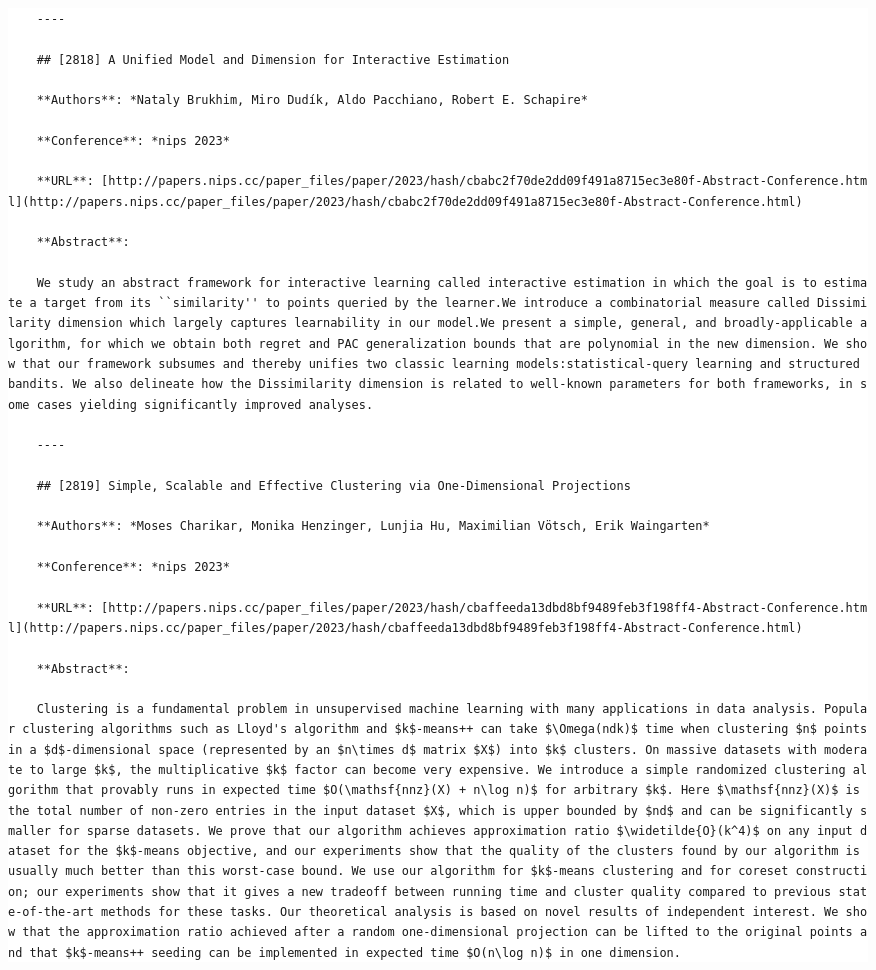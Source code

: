         ----

        ## [2818] A Unified Model and Dimension for Interactive Estimation

        **Authors**: *Nataly Brukhim, Miro Dudík, Aldo Pacchiano, Robert E. Schapire*

        **Conference**: *nips 2023*

        **URL**: [http://papers.nips.cc/paper_files/paper/2023/hash/cbabc2f70de2dd09f491a8715ec3e80f-Abstract-Conference.html](http://papers.nips.cc/paper_files/paper/2023/hash/cbabc2f70de2dd09f491a8715ec3e80f-Abstract-Conference.html)

        **Abstract**:

        We study an abstract framework for interactive learning called interactive estimation in which the goal is to estimate a target from its ``similarity'' to points queried by the learner.We introduce a combinatorial measure called Dissimilarity dimension which largely captures learnability in our model.We present a simple, general, and broadly-applicable algorithm, for which we obtain both regret and PAC generalization bounds that are polynomial in the new dimension. We show that our framework subsumes and thereby unifies two classic learning models:statistical-query learning and structured bandits. We also delineate how the Dissimilarity dimension is related to well-known parameters for both frameworks, in some cases yielding significantly improved analyses.

        ----

        ## [2819] Simple, Scalable and Effective Clustering via One-Dimensional Projections

        **Authors**: *Moses Charikar, Monika Henzinger, Lunjia Hu, Maximilian Vötsch, Erik Waingarten*

        **Conference**: *nips 2023*

        **URL**: [http://papers.nips.cc/paper_files/paper/2023/hash/cbaffeeda13dbd8bf9489feb3f198ff4-Abstract-Conference.html](http://papers.nips.cc/paper_files/paper/2023/hash/cbaffeeda13dbd8bf9489feb3f198ff4-Abstract-Conference.html)

        **Abstract**:

        Clustering is a fundamental problem in unsupervised machine learning with many applications in data analysis. Popular clustering algorithms such as Lloyd's algorithm and $k$-means++ can take $\Omega(ndk)$ time when clustering $n$ points in a $d$-dimensional space (represented by an $n\times d$ matrix $X$) into $k$ clusters. On massive datasets with moderate to large $k$, the multiplicative $k$ factor can become very expensive. We introduce a simple randomized clustering algorithm that provably runs in expected time $O(\mathsf{nnz}(X) + n\log n)$ for arbitrary $k$. Here $\mathsf{nnz}(X)$ is the total number of non-zero entries in the input dataset $X$, which is upper bounded by $nd$ and can be significantly smaller for sparse datasets. We prove that our algorithm achieves approximation ratio $\widetilde{O}(k^4)$ on any input dataset for the $k$-means objective, and our experiments show that the quality of the clusters found by our algorithm is usually much better than this worst-case bound. We use our algorithm for $k$-means clustering and for coreset construction; our experiments show that it gives a new tradeoff between running time and cluster quality compared to previous state-of-the-art methods for these tasks. Our theoretical analysis is based on novel results of independent interest. We show that the approximation ratio achieved after a random one-dimensional projection can be lifted to the original points and that $k$-means++ seeding can be implemented in expected time $O(n\log n)$ in one dimension.
